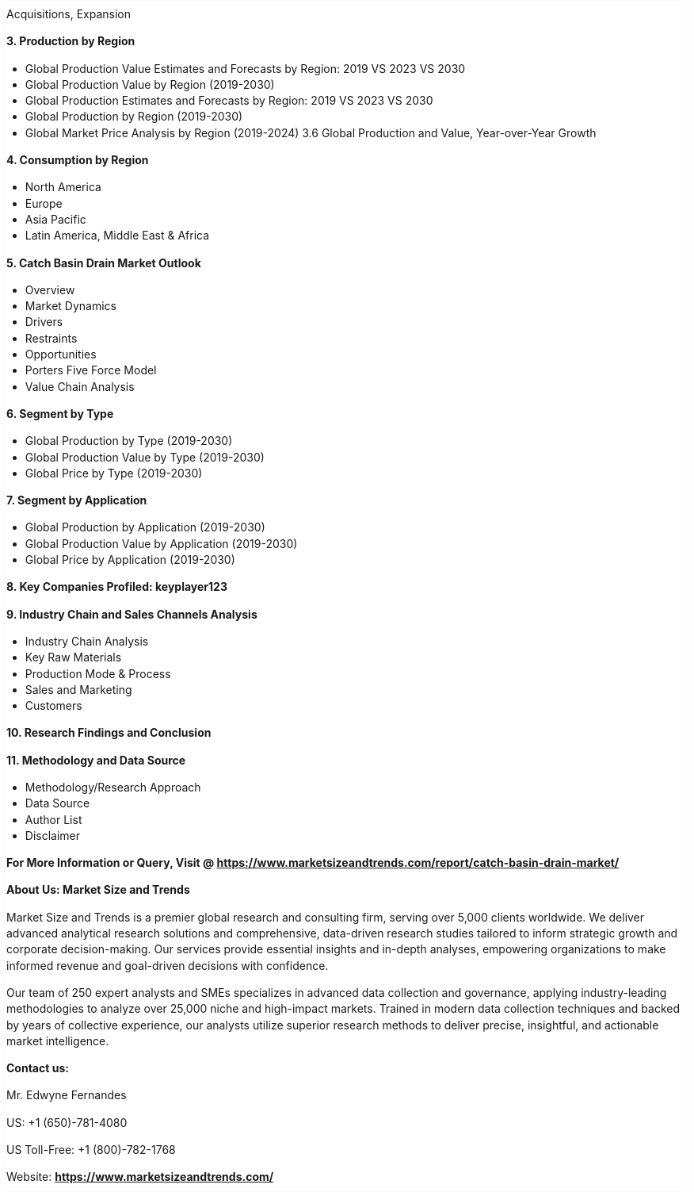 Acquisitions, Expansion</li></ul><p><strong>3. Production by Region</strong></p><ul><li>Global Production Value Estimates and Forecasts by Region: 2019 VS 2023 VS 2030</li><li>Global Production Value by Region (2019-2030)</li><li>Global Production Estimates and Forecasts by Region: 2019 VS 2023 VS 2030</li><li>Global Production by Region (2019-2030)</li><li>Global Market Price Analysis by Region (2019-2024) 3.6 Global Production and Value, Year-over-Year Growth</li></ul><p><strong>4. Consumption by Region</strong></p><ul><li>North America</li><li>Europe</li><li>Asia Pacific</li><li>Latin America, Middle East &amp; Africa</li></ul><p><strong>5. Catch Basin Drain Market Outlook</strong></p><ul><li>Overview</li><li>Market Dynamics</li><li>Drivers</li><li>Restraints</li><li>Opportunities</li><li>Porters Five Force Model</li><li>Value Chain Analysis&nbsp;</li></ul><p><strong>6. Segment by Type</strong></p><ul><li>Global Production by Type (2019-2030)</li><li>Global Production Value by Type (2019-2030)</li><li>Global Price by Type (2019-2030)</li></ul><p><strong>7. Segment by Application</strong></p><ul><li>Global Production by Application (2019-2030)</li><li>Global Production Value by Application (2019-2030)</li><li>Global Price by Application (2019-2030)</li></ul><p><strong>8. Key Companies Profiled: keyplayer123</strong></p><p><strong>9. Industry Chain and Sales Channels Analysis</strong></p><ul><li>Industry Chain Analysis</li><li>Key Raw Materials</li><li>Production Mode &amp; Process</li><li>Sales and Marketing</li><li>Customers</li></ul><p><strong>10. Research Findings and Conclusion</strong></p><p><strong>11. Methodology and Data Source</strong></p><ul><li>Methodology/Research Approach</li><li>Data Source</li><li>Author List</li><li>Disclaimer</li></ul></p><p><strong>For More Information or Query, Visit @ <a href="https://www.marketsizeandtrends.com/report/catch-basin-drain-market/">https://www.marketsizeandtrends.com/report/catch-basin-drain-market/</a></strong></p><p><strong>About Us: Market Size and Trends</strong></p><p>Market Size and Trends is a premier global research and consulting firm, serving over 5,000 clients worldwide. We deliver advanced analytical research solutions and comprehensive, data-driven research studies tailored to inform strategic growth and corporate decision-making. Our services provide essential insights and in-depth analyses, empowering organizations to make informed revenue and goal-driven decisions with confidence.</p><p>Our team of 250 expert analysts and SMEs specializes in advanced data collection and governance, applying industry-leading methodologies to analyze over 25,000 niche and high-impact markets. Trained in modern data collection techniques and backed by years of collective experience, our analysts utilize superior research methods to deliver precise, insightful, and actionable market intelligence.</p><p><strong>Contact us:</strong></p><p>Mr. Edwyne Fernandes</p><p>US: +1 (650)-781-4080</p><p>US Toll-Free: +1 (800)-782-1768</p><p>Website: <strong><a href="https://www.marketsizeandtrends.com/">https://www.marketsizeandtrends.com/</a></strong></p>
